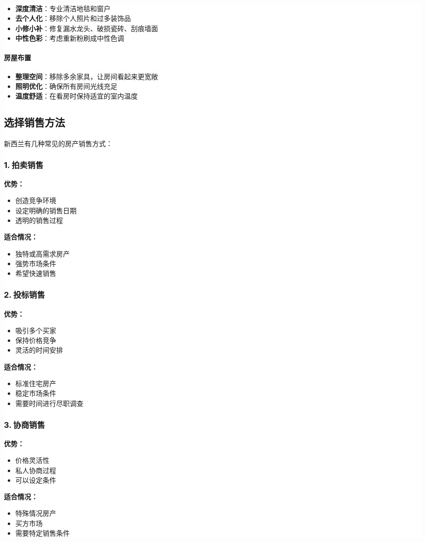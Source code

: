 - **深度清洁**：专业清洁地毯和窗户
- **去个人化**：移除个人照片和过多装饰品
- **小修小补**：修复漏水龙头、破损瓷砖、刮痕墙面
- **中性色彩**：考虑重新粉刷成中性色调

#### 房屋布置

- **整理空间**：移除多余家具，让房间看起来更宽敞
- **照明优化**：确保所有房间光线充足
- **温度舒适**：在看房时保持适宜的室内温度

## 选择销售方法

新西兰有几种常见的房产销售方式：

### 1. 拍卖销售

**优势：**

- 创造竞争环境
- 设定明确的销售日期
- 透明的销售过程

**适合情况：**

- 独特或高需求房产
- 强势市场条件
- 希望快速销售

### 2. 投标销售

**优势：**

- 吸引多个买家
- 保持价格竞争
- 灵活的时间安排

**适合情况：**

- 标准住宅房产
- 稳定市场条件
- 需要时间进行尽职调查

### 3. 协商销售

**优势：**

- 价格灵活性
- 私人协商过程
- 可以设定条件

**适合情况：**

- 特殊情况房产
- 买方市场
- 需要特定销售条件
